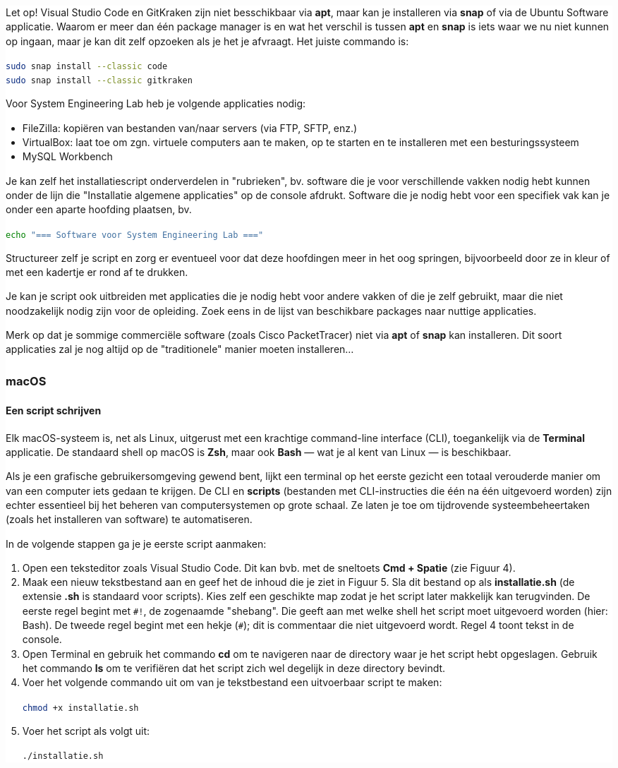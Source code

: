 Let op! Visual Studio Code en GitKraken zijn niet besschikbaar via **apt**, maar kan je installeren via **snap** of via de Ubuntu Software applicatie. Waarom er meer dan één package manager is en wat het verschil is tussen **apt** en **snap** is iets waar we nu niet kunnen op ingaan, maar je kan dit zelf opzoeken als je het je afvraagt. Het juiste commando is: 

```bash
sudo snap install --classic code
sudo snap install --classic gitkraken
```

Voor System Engineering Lab heb je volgende applicaties nodig:
- FileZilla: kopiëren van bestanden van/naar servers (via FTP, SFTP, enz.)
- VirtualBox: laat toe om zgn. virtuele computers aan te maken, op te starten en te installeren met een besturingssysteem
- MySQL Workbench

Je kan zelf het installatiescript onderverdelen in "rubrieken", bv. software die je voor verschillende vakken nodig hebt kunnen onder de lijn die "Installatie algemene applicaties" op de console afdrukt.  Software die je nodig hebt voor een specifiek vak kan je onder een aparte hoofding plaatsen, bv.

```bash
echo "=== Software voor System Engineering Lab ==="
```

Structureer zelf je script en zorg er eventueel voor dat deze hoofdingen meer in het oog springen, bijvoorbeeld door ze in kleur of met een kadertje er rond af te drukken.

Je kan je script ook uitbreiden met applicaties die je nodig hebt voor andere vakken of die je zelf gebruikt, maar die niet noodzakelijk nodig zijn voor de opleiding. Zoek eens in de lijst van beschikbare packages naar nuttige applicaties.

Merk op dat je sommige commerciële software (zoals Cisco PacketTracer) niet via **apt** of **snap** kan installeren. Dit soort applicaties zal je nog altijd op de "traditionele" manier moeten installeren…

### macOS

#### Een script schrijven

Elk macOS-systeem is, net als Linux, uitgerust met een krachtige command-line interface (CLI), toegankelijk via de **Terminal** applicatie. De standaard shell op macOS is **Zsh**, maar ook **Bash** — wat je al kent van Linux — is beschikbaar.

Als je een grafische gebruikersomgeving gewend bent, lijkt een terminal op het eerste gezicht een totaal verouderde manier om van een computer iets gedaan te krijgen. De CLI en **scripts** (bestanden met CLI-instructies die één na één uitgevoerd worden) zijn echter essentieel bij het beheren van computersystemen op grote schaal. Ze laten je toe om tijdrovende systeembeheertaken (zoals het installeren van software) te automatiseren.

In de volgende stappen ga je je eerste script aanmaken:

1. Open een teksteditor zoals Visual Studio Code. Dit kan bvb. met de sneltoets **Cmd + Spatie** (zie Figuur 4). 
2. Maak een nieuw tekstbestand aan en geef het de inhoud die je ziet in Figuur 5. Sla dit bestand op als **installatie.sh** (de extensie **.sh** is standaard voor scripts). Kies zelf een geschikte map zodat je het script later makkelijk kan terugvinden. De eerste regel begint met `#!`, de zogenaamde "shebang". Die geeft aan met welke shell het script moet uitgevoerd worden (hier: Bash). De tweede regel begint met een hekje (`#`); dit is commentaar die niet uitgevoerd wordt. Regel 4 toont tekst in de console.
3. Open Terminal en gebruik het commando **cd** om te navigeren naar de directory waar je het script hebt opgeslagen. Gebruik het commando **ls** om te verifiëren dat het script zich wel degelijk in deze directory bevindt. 
4. Voer het volgende commando uit om van je tekstbestand een uitvoerbaar script te maken:
   ```bash
   chmod +x installatie.sh
   ```
5. Voer het script als volgt uit:
   ```bash
   ./installatie.sh
   ```